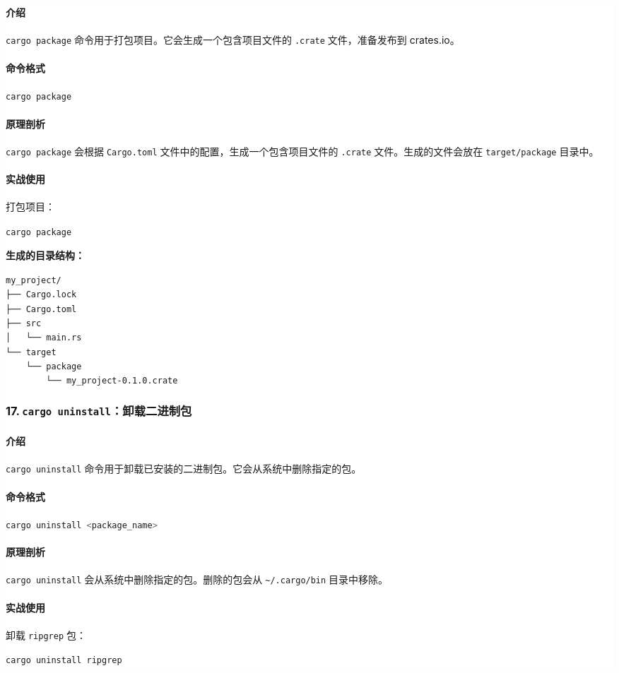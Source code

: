#### 介绍

`cargo package` 命令用于打包项目。它会生成一个包含项目文件的 `.crate` 文件，准备发布到 crates.io。

#### 命令格式

```bash
cargo package
```

#### 原理剖析

`cargo package` 会根据 `Cargo.toml` 文件中的配置，生成一个包含项目文件的 `.crate` 文件。生成的文件会放在 `target/package` 目录中。

#### 实战使用

打包项目：

```bash
cargo package
```

**生成的目录结构：**

```
my_project/
├── Cargo.lock
├── Cargo.toml
├── src
│   └── main.rs
└── target
    └── package
        └── my_project-0.1.0.crate
```

### 17. `cargo uninstall`：卸载二进制包

#### 介绍

`cargo uninstall` 命令用于卸载已安装的二进制包。它会从系统中删除指定的包。

#### 命令格式

```bash
cargo uninstall <package_name>
```

#### 原理剖析

`cargo uninstall` 会从系统中删除指定的包。删除的包会从 `~/.cargo/bin` 目录中移除。

#### 实战使用

卸载 `ripgrep` 包：

```bash
cargo uninstall ripgrep
```
